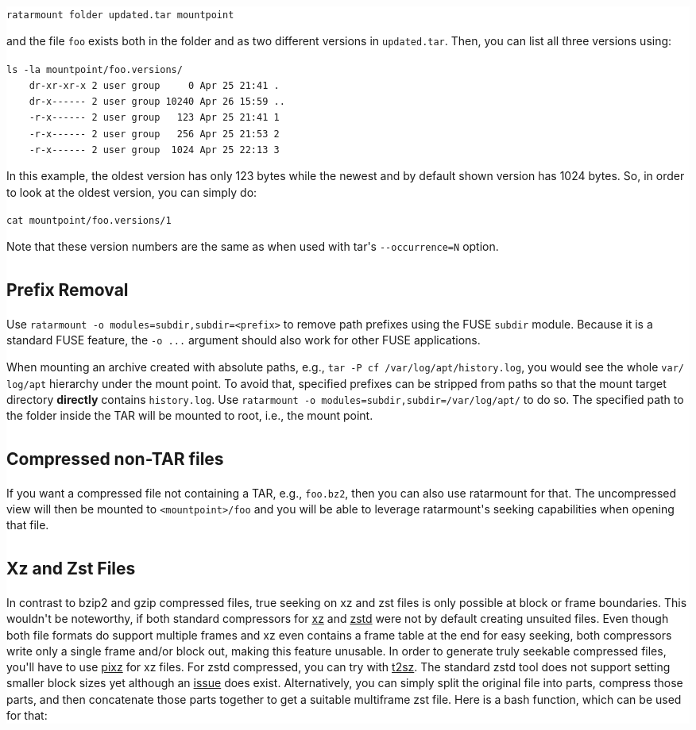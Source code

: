     ratarmount folder updated.tar mountpoint

and the file `foo` exists both in the folder and as two different versions
in `updated.tar`. Then, you can list all three versions using:

    ls -la mountpoint/foo.versions/
        dr-xr-xr-x 2 user group     0 Apr 25 21:41 .
        dr-x------ 2 user group 10240 Apr 26 15:59 ..
        -r-x------ 2 user group   123 Apr 25 21:41 1
        -r-x------ 2 user group   256 Apr 25 21:53 2
        -r-x------ 2 user group  1024 Apr 25 22:13 3

In this example, the oldest version has only 123 bytes while the newest and
by default shown version has 1024 bytes. So, in order to look at the oldest
version, you can simply do:

    cat mountpoint/foo.versions/1

Note that these version numbers are the same as when used with tar's
`--occurrence=N` option.

## Prefix Removal

Use `ratarmount -o modules=subdir,subdir=<prefix>` to remove path prefixes
using the FUSE `subdir` module. Because it is a standard FUSE feature, the
`-o ...` argument should also work for other FUSE applications.

When mounting an archive created with absolute paths, e.g.,
`tar -P cf /var/log/apt/history.log`, you would see the whole `var/log/apt`
hierarchy under the mount point. To avoid that, specified prefixes can be
stripped from paths so that the mount target directory **directly** contains
`history.log`. Use `ratarmount -o modules=subdir,subdir=/var/log/apt/` to do
so. The specified path to the folder inside the TAR will be mounted to root,
i.e., the mount point.

## Compressed non-TAR files

If you want a compressed file not containing a TAR, e.g., `foo.bz2`, then
you can also use ratarmount for that. The uncompressed view will then be
mounted to `<mountpoint>/foo` and you will be able to leverage ratarmount's
seeking capabilities when opening that file.

## Xz and Zst Files

In contrast to bzip2 and gzip compressed files, true seeking on xz and zst files is only possible at block or frame boundaries.
This wouldn't be noteworthy, if both standard compressors for [xz](https://tukaani.org/xz/) and [zstd](https://github.com/facebook/zstd) were not by default creating unsuited files.
Even though both file formats do support multiple frames and xz even contains a frame table at the end for easy seeking, both compressors write only a single frame and/or block out, making this feature unusable.
In order to generate truly seekable compressed files, you'll have to use [pixz](https://github.com/vasi/pixz) for xz files.
For zstd compressed, you can try with [t2sz](https://github.com/martinellimarco/t2sz).
The standard zstd tool does not support setting smaller block sizes yet although an [issue](https://github.com/facebook/zstd/issues/2121) does exist.
Alternatively, you can simply split the original file into parts, compress those parts, and then concatenate those parts together to get a suitable multiframe zst file.
Here is a bash function, which can be used for that:
